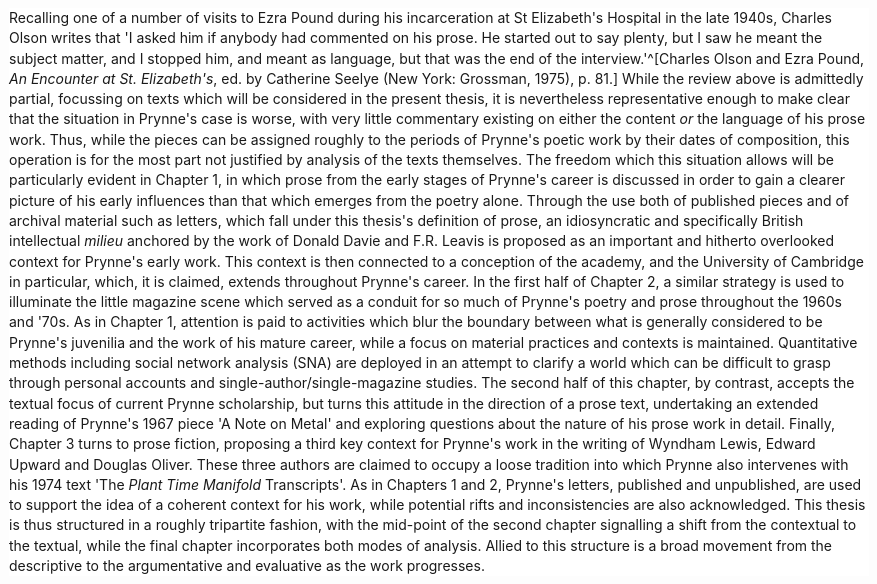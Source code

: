 Recalling one of a number of visits to Ezra Pound during his incarceration at St Elizabeth's Hospital in the late 1940s, Charles Olson writes that 'I asked him if anybody had commented on his prose. He started out to say plenty, but I saw he meant the subject matter, and I stopped him, and meant as language, but that was the end of the interview.'^[Charles Olson and Ezra Pound, *An Encounter at St. Elizabeth's*, ed. by Catherine Seelye (New York: Grossman, 1975), p. 81.] While the review above is admittedly partial, focussing on texts which will be considered in the present thesis, it is nevertheless representative enough to make clear that the situation in Prynne's case is worse, with very little commentary existing on either the content *or* the language of his prose work. Thus, while the pieces can be assigned roughly to the periods of Prynne's poetic work by their dates of composition, this operation is for the most part not justified by analysis of the texts themselves. The freedom which this situation allows will be particularly evident in Chapter 1, in which prose from the early stages of Prynne's career is discussed in order to gain a clearer picture of his early influences than that which emerges from the poetry alone. Through the use both of published pieces and of archival material such as letters, which fall under this thesis's definition of prose, an idiosyncratic and specifically British intellectual *milieu* anchored by the work of Donald Davie and F.R. Leavis is proposed as an important and hitherto overlooked context for Prynne's early work. This context is then connected to a conception of the academy, and the University of Cambridge in particular, which, it is claimed, extends throughout Prynne's career. In the first half of Chapter 2, a similar strategy is used to illuminate the little magazine scene which served as a conduit for so much of Prynne's poetry and prose throughout the 1960s and '70s. As in Chapter 1, attention is paid to activities which blur the boundary between what is generally considered to be Prynne's juvenilia and the work of his mature career, while a focus on material practices and contexts is maintained. Quantitative methods including social network analysis (SNA) are deployed in an attempt to clarify a world which can be difficult to grasp through personal accounts and single-author/single-magazine studies. The second half of this chapter, by contrast, accepts the textual focus of current Prynne scholarship, but turns this attitude in the direction of a prose text, undertaking an extended reading of Prynne's 1967 piece 'A Note on Metal' and exploring questions about the nature of his prose work in detail. Finally, Chapter 3 turns to prose fiction, proposing a third key context for Prynne's work in the writing of Wyndham Lewis, Edward Upward and Douglas Oliver. These three authors are claimed to occupy a loose tradition into which Prynne also intervenes with his 1974 text 'The *Plant Time Manifold* Transcripts'. As in Chapters 1 and 2, Prynne's letters, published and unpublished, are used to support the idea of a coherent context for his work, while potential rifts and inconsistencies are also acknowledged. This thesis is thus structured in a roughly tripartite fashion, with the mid-point of the second chapter signalling a shift from the contextual to the textual, while the final chapter incorporates both modes of analysis. Allied to this structure is a broad movement from the descriptive to the argumentative and evaluative as the work progresses.
